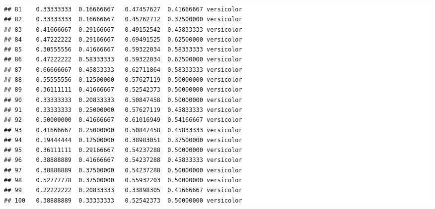     ## 81    0.33333333  0.16666667   0.47457627  0.41666667 versicolor
    ## 82    0.33333333  0.16666667   0.45762712  0.37500000 versicolor
    ## 83    0.41666667  0.29166667   0.49152542  0.45833333 versicolor
    ## 84    0.47222222  0.29166667   0.69491525  0.62500000 versicolor
    ## 85    0.30555556  0.41666667   0.59322034  0.58333333 versicolor
    ## 86    0.47222222  0.58333333   0.59322034  0.62500000 versicolor
    ## 87    0.66666667  0.45833333   0.62711864  0.58333333 versicolor
    ## 88    0.55555556  0.12500000   0.57627119  0.50000000 versicolor
    ## 89    0.36111111  0.41666667   0.52542373  0.50000000 versicolor
    ## 90    0.33333333  0.20833333   0.50847458  0.50000000 versicolor
    ## 91    0.33333333  0.25000000   0.57627119  0.45833333 versicolor
    ## 92    0.50000000  0.41666667   0.61016949  0.54166667 versicolor
    ## 93    0.41666667  0.25000000   0.50847458  0.45833333 versicolor
    ## 94    0.19444444  0.12500000   0.38983051  0.37500000 versicolor
    ## 95    0.36111111  0.29166667   0.54237288  0.50000000 versicolor
    ## 96    0.38888889  0.41666667   0.54237288  0.45833333 versicolor
    ## 97    0.38888889  0.37500000   0.54237288  0.50000000 versicolor
    ## 98    0.52777778  0.37500000   0.55932203  0.50000000 versicolor
    ## 99    0.22222222  0.20833333   0.33898305  0.41666667 versicolor
    ## 100   0.38888889  0.33333333   0.52542373  0.50000000 versicolor